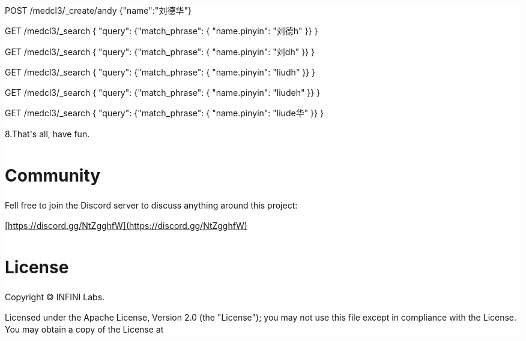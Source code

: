 POST /medcl3/_create/andy
{"name":"刘德华"}

GET /medcl3/_search
{
 "query": {"match_phrase": {
   "name.pinyin": "刘德h"
 }}
}

GET /medcl3/_search
{
 "query": {"match_phrase": {
   "name.pinyin": "刘dh"
 }}
}

GET /medcl3/_search
{
 "query": {"match_phrase": {
   "name.pinyin": "liudh"
 }}
}

GET /medcl3/_search
{
 "query": {"match_phrase": {
   "name.pinyin": "liudeh"
 }}
}

GET /medcl3/_search
{
 "query": {"match_phrase": {
   "name.pinyin": "liude华"
 }}
}

</pre>

8.That's all, have fun.


# Community

Fell free to join the Discord server to discuss anything around this project: 

[https://discord.gg/NtZgghfW](https://discord.gg/NtZgghfW)

# License

Copyright ©️ INFINI Labs.

Licensed under the Apache License, Version 2.0 (the "License");
you may not use this file except in compliance with the License.
You may obtain a copy of the License at
